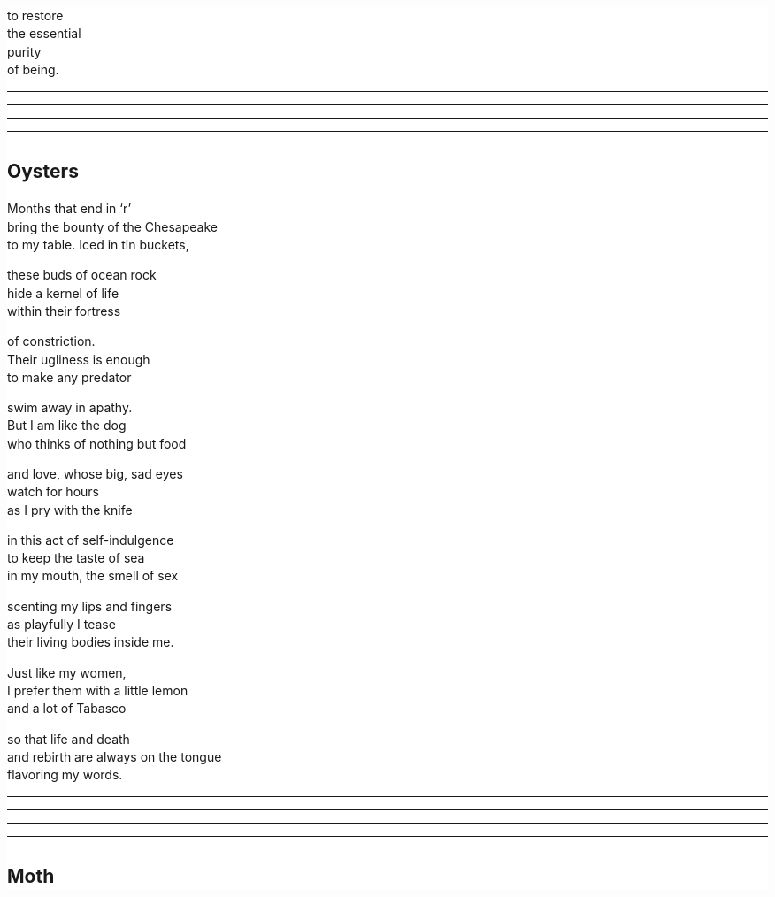 to restore     
the essential     
purity     
of being.     

***
***
***
***

## Oysters

Months that end in ‘r’     
bring the bounty of the Chesapeake     
to my table. Iced in tin buckets,     

these buds of ocean rock     
hide a kernel of life     
within their fortress     

of constriction.     
Their ugliness is enough     
to make any predator     

swim away in apathy.     
But I am like the dog     
who thinks of nothing but food     

and love, whose big, sad eyes     
watch for hours     
as I pry with the knife     

in this act of self-indulgence     
to keep the taste of sea     
in my mouth, the smell of sex     

scenting my lips and fingers     
as playfully I tease     
their living bodies inside me.     

Just like my women,     
I prefer them with a little lemon     
and a lot of Tabasco     

so that life and death     
and rebirth are always on the tongue     
flavoring my words.     

***
***
***
***

## Moth
